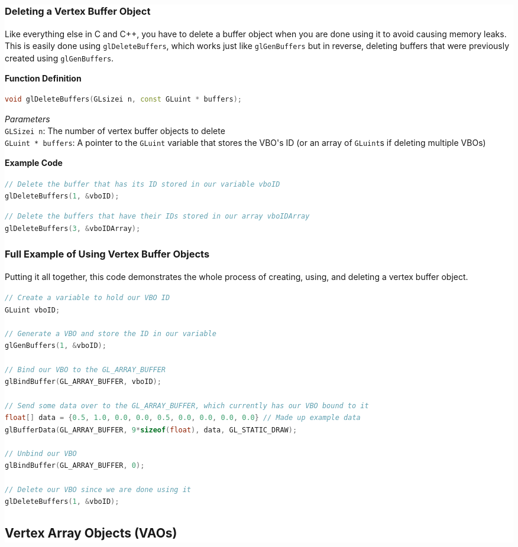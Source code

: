 ### Deleting a Vertex Buffer Object

Like everything else in C and C++, you have to delete a buffer object when you are done using it to avoid causing memory leaks. This is easily done using `glDeleteBuffers`, which works just like `glGenBuffers` but in reverse, deleting buffers that were previously created using `glGenBuffers`.

**Function Definition**
```C++
void glDeleteBuffers(GLsizei n, const GLuint * buffers);
```
*Parameters*  
`GLSizei n`: The number of vertex buffer objects to delete  
`GLuint * buffers`: A pointer to the `GLuint` variable that stores the VBO's ID (or an array of `GLuint`s if deleting multiple VBOs)

**Example Code**
```C++
// Delete the buffer that has its ID stored in our variable vboID
glDeleteBuffers(1, &vboID);
```
```C++
// Delete the buffers that have their IDs stored in our array vboIDArray
glDeleteBuffers(3, &vboIDArray);
```

### Full Example of Using Vertex Buffer Objects

Putting it all together, this code demonstrates the whole process of creating, using, and deleting a vertex buffer object.

```C++
// Create a variable to hold our VBO ID
GLuint vboID;

// Generate a VBO and store the ID in our variable
glGenBuffers(1, &vboID);

// Bind our VBO to the GL_ARRAY_BUFFER
glBindBuffer(GL_ARRAY_BUFFER, vboID);

// Send some data over to the GL_ARRAY_BUFFER, which currently has our VBO bound to it
float[] data = {0.5, 1.0, 0.0, 0.0, 0.5, 0.0, 0.0, 0.0, 0.0} // Made up example data
glBufferData(GL_ARRAY_BUFFER, 9*sizeof(float), data, GL_STATIC_DRAW);

// Unbind our VBO
glBindBuffer(GL_ARRAY_BUFFER, 0);

// Delete our VBO since we are done using it
glDeleteBuffers(1, &vboID);
```


## Vertex Array Objects (VAOs)
